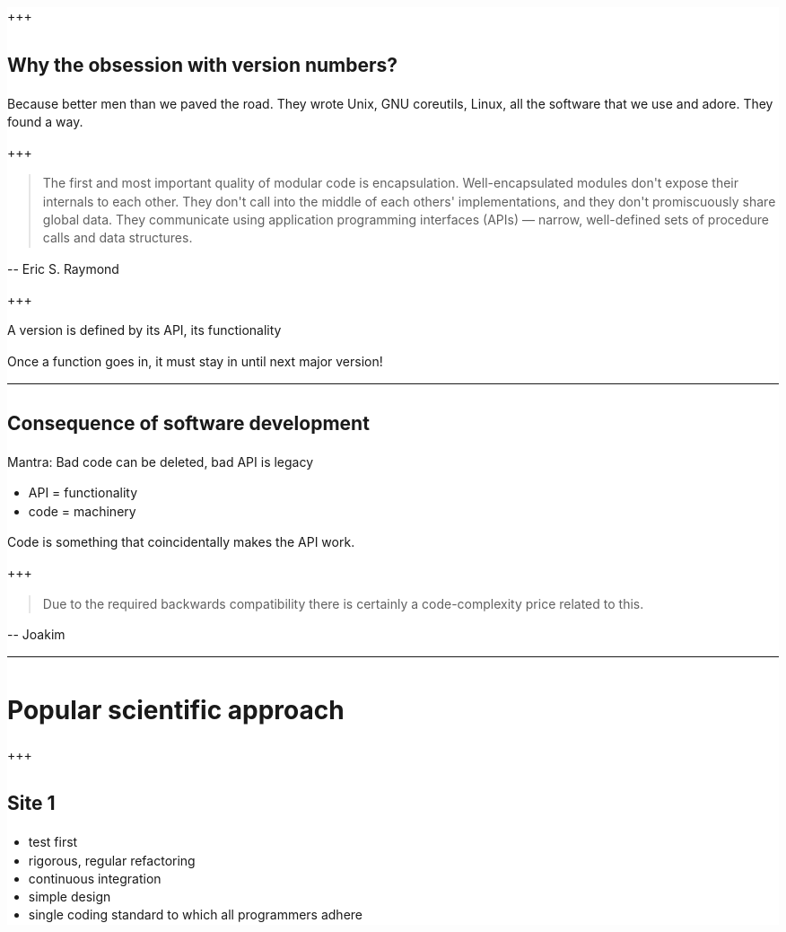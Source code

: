 
+++

## Why the obsession with version numbers?

Because better men than we paved the road.  They wrote Unix, GNU coreutils,
Linux, all the software that we use and adore.  They found a way.

+++

> The first and most important quality of modular code is encapsulation.
> Well-encapsulated modules don't expose their internals to each other.  They
> don't call into the middle of each others' implementations, and they don't
> promiscuously share global data.  They communicate using application
> programming interfaces (APIs) — narrow, well-defined sets of procedure calls
> and data structures.

-- Eric S. Raymond

+++

A version is defined by its API, its functionality


Once a function goes in, it must stay in until next major version!


---




## Consequence of software development

Mantra: Bad code can be deleted, bad API is legacy

* API = functionality
* code = machinery

Code is something that coincidentally makes the API work.

+++

> Due to the required backwards compatibility there is certainly a
> code-complexity price related to this.

-- Joakim


---


# Popular scientific approach

+++

## Site 1

* test first
* rigorous, regular refactoring
* continuous integration
* simple design
* single coding standard to which all programmers adhere
